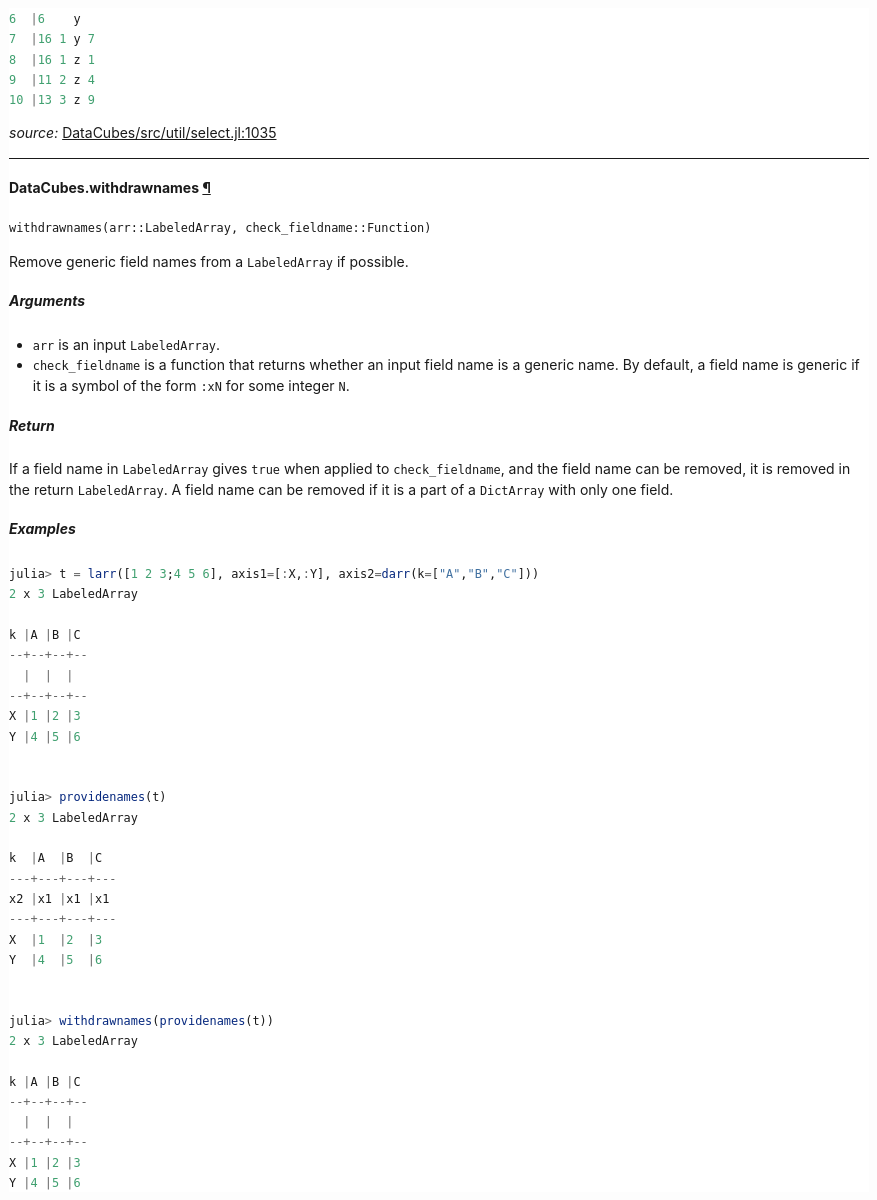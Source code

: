 ```julia
6  |6    y
7  |16 1 y 7
8  |16 1 z 1
9  |11 2 z 4
10 |13 3 z 9
```



*source:*
[DataCubes/src/util/select.jl:1035](https://github.com/c-s/DataCubes.jl/tree/ba0f67df1b44007b9adbe472e3f22ca21343ae7e/src/util/select.jl#L1035)

---

<a id="function__withdrawnames.1" class="lexicon_definition"></a>
#### DataCubes.withdrawnames [¶](#function__withdrawnames.1)

`withdrawnames(arr::LabeledArray, check_fieldname::Function)`

Remove generic field names from a `LabeledArray` if possible.

##### Arguments
* `arr` is an input `LabeledArray`.
* `check_fieldname` is a function that returns whether an input field name is a generic name. By default, a field name is generic if it is a symbol of the form `:xN` for some integer `N`.

##### Return
If a field name in `LabeledArray` gives `true` when applied to `check_fieldname`, and the field name can be removed, it is removed in the return `LabeledArray`. A field name can be removed if it is a part of a `DictArray` with only one field.

##### Examples

```julia
julia> t = larr([1 2 3;4 5 6], axis1=[:X,:Y], axis2=darr(k=["A","B","C"]))
2 x 3 LabeledArray

k |A |B |C
--+--+--+--
  |  |  |
--+--+--+--
X |1 |2 |3
Y |4 |5 |6


julia> providenames(t)
2 x 3 LabeledArray

k  |A  |B  |C
---+---+---+---
x2 |x1 |x1 |x1
---+---+---+---
X  |1  |2  |3
Y  |4  |5  |6


julia> withdrawnames(providenames(t))
2 x 3 LabeledArray

k |A |B |C
--+--+--+--
  |  |  |
--+--+--+--
X |1 |2 |3
Y |4 |5 |6
```